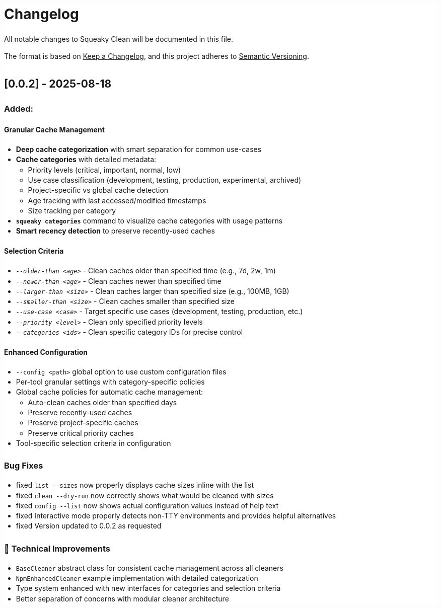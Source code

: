 # Changelog

All notable changes to Squeaky Clean will be documented in this file.

The format is based on [Keep a Changelog](https://keepachangelog.com/en/1.0.0/),
and this project adheres to [Semantic Versioning](https://semver.org/spec/v2.0.0.html).

## [0.0.2] - 2025-08-18

### Added:

#### Granular Cache Management
- **Deep cache categorization** with smart separation for common use-cases
- **Cache categories** with detailed metadata:
  - Priority levels (critical, important, normal, low)
  - Use case classification (development, testing, production, experimental, archived)
  - Project-specific vs global cache detection
  - Age tracking with last accessed/modified timestamps
  - Size tracking per category
- **`squeaky categories`** command to visualize cache categories with usage patterns
- **Smart recency detection** to preserve recently-used caches

#### Selection Criteria
- *`--older-than <age>`* - Clean caches older than specified time (e.g., 7d, 2w, 1m)
- *`--newer-than <age>`* - Clean caches newer than specified time
- *`--larger-than <size>`* - Clean caches larger than specified size (e.g., 100MB, 1GB)
- *`--smaller-than <size>`* - Clean caches smaller than specified size
- *`--use-case <case>`* - Target specific use cases (development, testing, production, etc.)
- *`--priority <level>`* - Clean only specified priority levels
- *`--categories <ids>`* - Clean specific category IDs for precise control

#### Enhanced Configuration
- `--config <path>` global option to use custom configuration files
- Per-tool granular settings with category-specific policies
- Global cache policies for automatic cache management:
  - Auto-clean caches older than specified days
  - Preserve recently-used caches
  - Preserve project-specific caches
  - Preserve critical priority caches
- Tool-specific selection criteria in configuration

### Bug Fixes
- fixed `list --sizes` now properly displays cache sizes inline with the list
- fixed `clean --dry-run` now correctly shows what would be cleaned with sizes
- fixed `config --list` now shows actual configuration values instead of help text
- fixed Interactive mode properly detects non-TTY environments and provides helpful alternatives
- fixed Version updated to 0.0.2 as requested

### 🔧 Technical Improvements
- `BaseCleaner` abstract class for consistent cache management across all cleaners
- `NpmEnhancedCleaner` example implementation with detailed categorization
- Type system enhanced with new interfaces for categories and selection criteria
- Better separation of concerns with modular cleaner architecture
